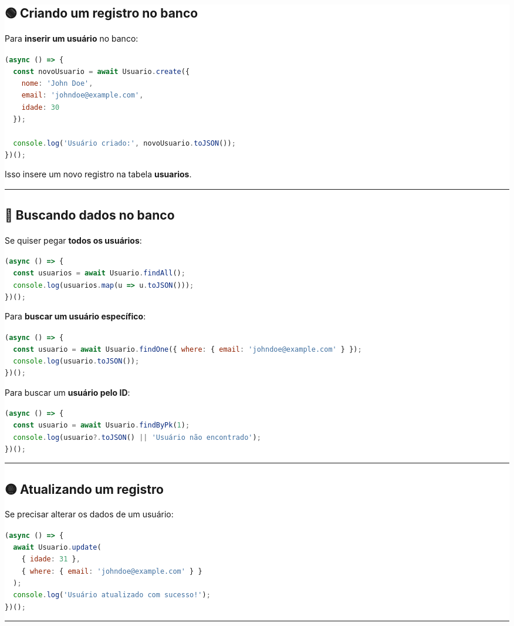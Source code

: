 
## 🟢 Criando um registro no banco
Para **inserir um usuário** no banco:

```js
(async () => {
  const novoUsuario = await Usuario.create({
    nome: 'John Doe',
    email: 'johndoe@example.com',
    idade: 30
  });

  console.log('Usuário criado:', novoUsuario.toJSON());
})();
```

Isso insere um novo registro na tabela **usuarios**.

---

## 🔵 Buscando dados no banco
Se quiser pegar **todos os usuários**:

```js
(async () => {
  const usuarios = await Usuario.findAll();
  console.log(usuarios.map(u => u.toJSON()));
})();
```

Para **buscar um usuário específico**:

```js
(async () => {
  const usuario = await Usuario.findOne({ where: { email: 'johndoe@example.com' } });
  console.log(usuario.toJSON());
})();
```

Para buscar um **usuário pelo ID**:

```js
(async () => {
  const usuario = await Usuario.findByPk(1);
  console.log(usuario?.toJSON() || 'Usuário não encontrado');
})();
```

---

## 🟡 Atualizando um registro
Se precisar alterar os dados de um usuário:

```js
(async () => {
  await Usuario.update(
    { idade: 31 },
    { where: { email: 'johndoe@example.com' } }
  );
  console.log('Usuário atualizado com sucesso!');
})();
```

---